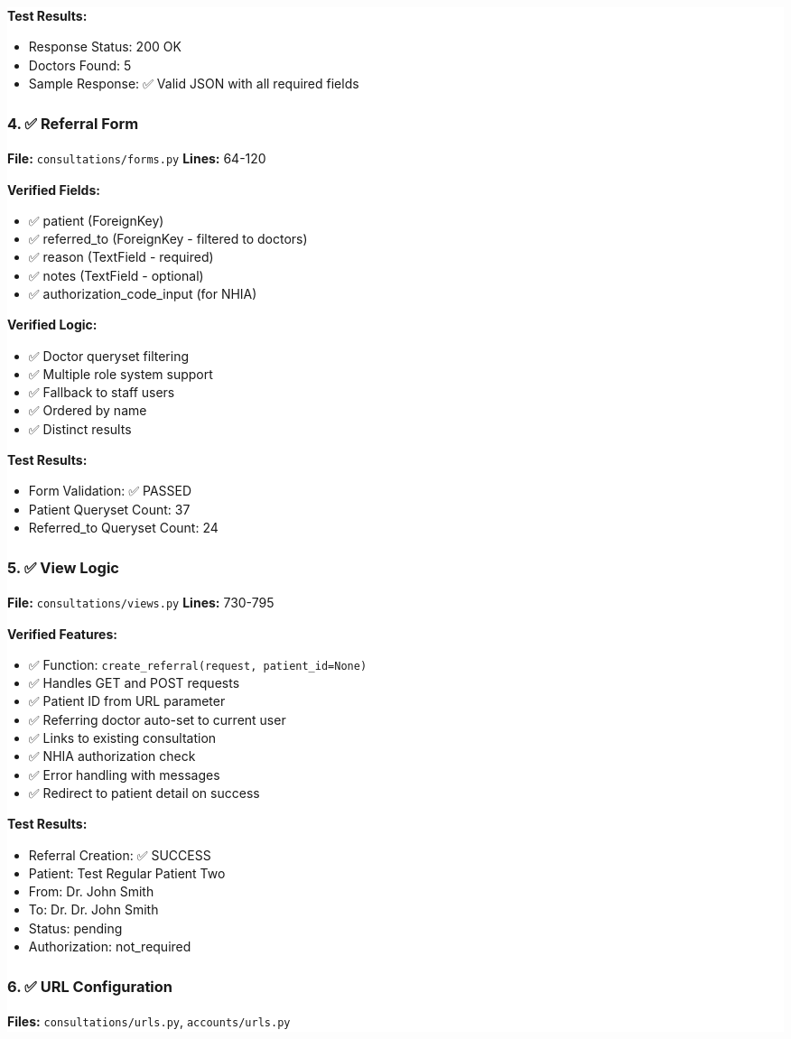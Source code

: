 **Test Results:**
- Response Status: 200 OK
- Doctors Found: 5
- Sample Response: ✅ Valid JSON with all required fields

### 4. ✅ Referral Form
**File:** `consultations/forms.py`
**Lines:** 64-120

**Verified Fields:**
- ✅ patient (ForeignKey)
- ✅ referred_to (ForeignKey - filtered to doctors)
- ✅ reason (TextField - required)
- ✅ notes (TextField - optional)
- ✅ authorization_code_input (for NHIA)

**Verified Logic:**
- ✅ Doctor queryset filtering
- ✅ Multiple role system support
- ✅ Fallback to staff users
- ✅ Ordered by name
- ✅ Distinct results

**Test Results:**
- Form Validation: ✅ PASSED
- Patient Queryset Count: 37
- Referred_to Queryset Count: 24

### 5. ✅ View Logic
**File:** `consultations/views.py`
**Lines:** 730-795

**Verified Features:**
- ✅ Function: `create_referral(request, patient_id=None)`
- ✅ Handles GET and POST requests
- ✅ Patient ID from URL parameter
- ✅ Referring doctor auto-set to current user
- ✅ Links to existing consultation
- ✅ NHIA authorization check
- ✅ Error handling with messages
- ✅ Redirect to patient detail on success

**Test Results:**
- Referral Creation: ✅ SUCCESS
- Patient: Test Regular Patient Two
- From: Dr. John Smith
- To: Dr. Dr. John Smith
- Status: pending
- Authorization: not_required

### 6. ✅ URL Configuration
**Files:** `consultations/urls.py`, `accounts/urls.py`
